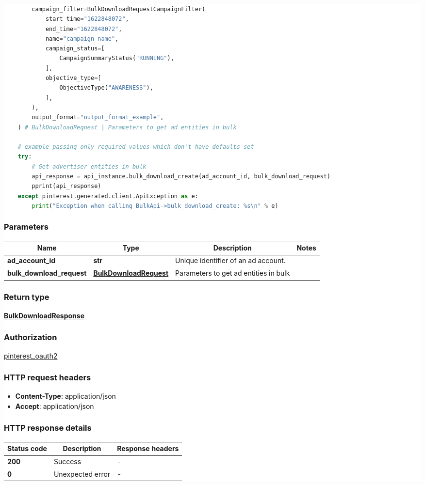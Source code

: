 ```python
        campaign_filter=BulkDownloadRequestCampaignFilter(
            start_time="1622848072",
            end_time="1622848072",
            name="campaign name",
            campaign_status=[
                CampaignSummaryStatus("RUNNING"),
            ],
            objective_type=[
                ObjectiveType("AWARENESS"),
            ],
        ),
        output_format="output_format_example",
    ) # BulkDownloadRequest | Parameters to get ad entities in bulk

    # example passing only required values which don't have defaults set
    try:
        # Get advertiser entities in bulk
        api_response = api_instance.bulk_download_create(ad_account_id, bulk_download_request)
        pprint(api_response)
    except pinterest.generated.client.ApiException as e:
        print("Exception when calling BulkApi->bulk_download_create: %s\n" % e)
```


### Parameters

Name | Type | Description  | Notes
------------- | ------------- | ------------- | -------------
 **ad_account_id** | **str**| Unique identifier of an ad account. |
 **bulk_download_request** | [**BulkDownloadRequest**](BulkDownloadRequest.md)| Parameters to get ad entities in bulk |

### Return type

[**BulkDownloadResponse**](BulkDownloadResponse.md)

### Authorization

[pinterest_oauth2](../README.md#pinterest_oauth2)

### HTTP request headers

 - **Content-Type**: application/json
 - **Accept**: application/json


### HTTP response details

| Status code | Description | Response headers |
|-------------|-------------|------------------|
**200** | Success |  -  |
**0** | Unexpected error |  -  |
